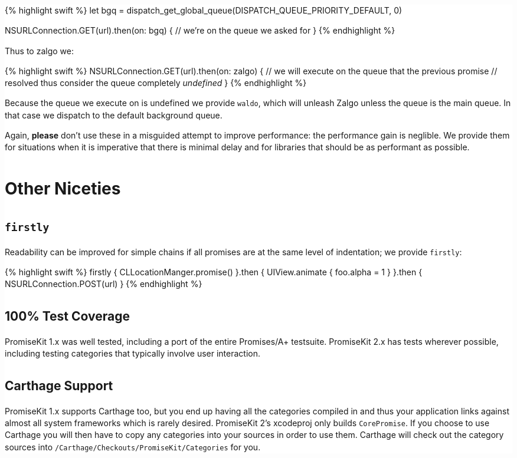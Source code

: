 {% highlight swift %}
let bgq = dispatch_get_global_queue(DISPATCH_QUEUE_PRIORITY_DEFAULT, 0)

NSURLConnection.GET(url).then(on: bgq) {
    // we’re on the queue we asked for
}
{% endhighlight %}

Thus to zalgo we:

{% highlight swift %}
NSURLConnection.GET(url).then(on: zalgo) {
    // we will execute on the queue that the previous promise
    // resolved thus consider the queue completely *undefined*
}
{% endhighlight %}

Because the queue we execute on is undefined we provide `waldo`, which will unleash Zalgo unless the queue is the main queue. In that case we dispatch to the default background queue.

Again, **please** don’t use these in a misguided attempt to improve performance: the performance gain is neglible. We provide them for situations when it is imperative that there is minimal delay and for libraries that should be as performant as possible.


# Other Niceties

## `firstly`

Readability can be improved for simple chains if all promises are at the same level of indentation; we provide `firstly`:

{% highlight swift %}
firstly {
    CLLocationManger.promise()
}.then {
    UIView.animate { foo.alpha = 1 }
}.then {
    NSURLConnection.POST(url)
}
{% endhighlight %}

## 100% Test Coverage

PromiseKit 1.x was well tested, including a port of the entire Promises/A+ testsuite. PromiseKit 2.x has tests wherever possible, including testing categories that typically involve user interaction.


## Carthage Support

PromiseKit 1.x supports Carthage too, but you end up having all the categories
compiled in and thus your application links against almost all system frameworks
which is rarely desired. PromiseKit 2’s xcodeproj only builds `CorePromise`. If
you choose to use Carthage you will then have to copy any categories into your
sources in order to use them. Carthage will check out the category sources into
`/Carthage/Checkouts/PromiseKit/Categories` for you.
